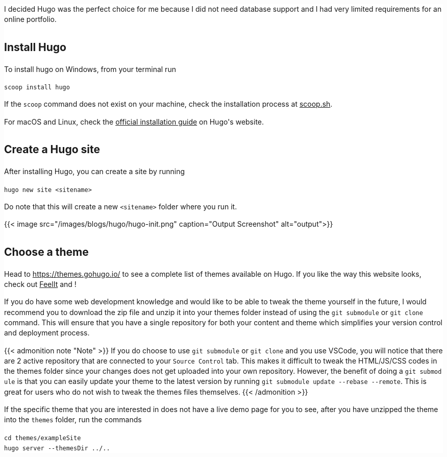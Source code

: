 I decided Hugo was the perfect choice for me because I did not need database support and I had very limited requirements for an online portfolio.

## Install Hugo

To install hugo on Windows, from your terminal run

```shell
scoop install hugo
```

If the `scoop` command does not exist on your machine, check the installation process at [scoop.sh](https://scoop.sh/).

For macOS and Linux, check the [official installation guide](https://gohugo.io/getting-started/installing/) on Hugo's website.

## Create a Hugo site

After installing Hugo, you can create a site by running

```shell
hugo new site <sitename>
```

Do note that this will create a new `<sitename>` folder where you run it.

{{< image src="/images/blogs/hugo/hugo-init.png" caption="Output Screenshot" alt="output">}}

## Choose a theme

Head to <https://themes.gohugo.io/> to see a complete list of themes available on Hugo. If you like the way this website looks, check out [FeelIt](https://github.com/khusika/FeelIt) and !

If you do have some web development knowledge and would like to be able to tweak the theme yourself in the future, I would recommend you to download the zip file and unzip it into your themes folder instead of using the `git submodule` or `git clone` command. This will ensure that you have a single repository for both your content and theme which simplifies your version control and deployment process.

{{< admonition note "Note" >}}
If you do choose to use `git submodule` or `git clone` and you use VSCode, you will notice that there are 2 active repository that are connected to your `Source Control` tab. This makes it difficult to tweak the HTML/JS/CSS codes in the themes folder since your changes does not get uploaded into your own repository. However, the benefit of doing a `git submodule` is that you can easily update your theme to the latest version by running `git submodule update --rebase --remote`. This is great for users who do not wish to tweak the themes files themselves.
{{< /admonition >}}

If the specific theme that you are interested in does not have a live demo page for you to see, after you have unzipped the theme into the `themes` folder, run the commands

```shell
cd themes/exampleSite
hugo server --themesDir ../..
```
